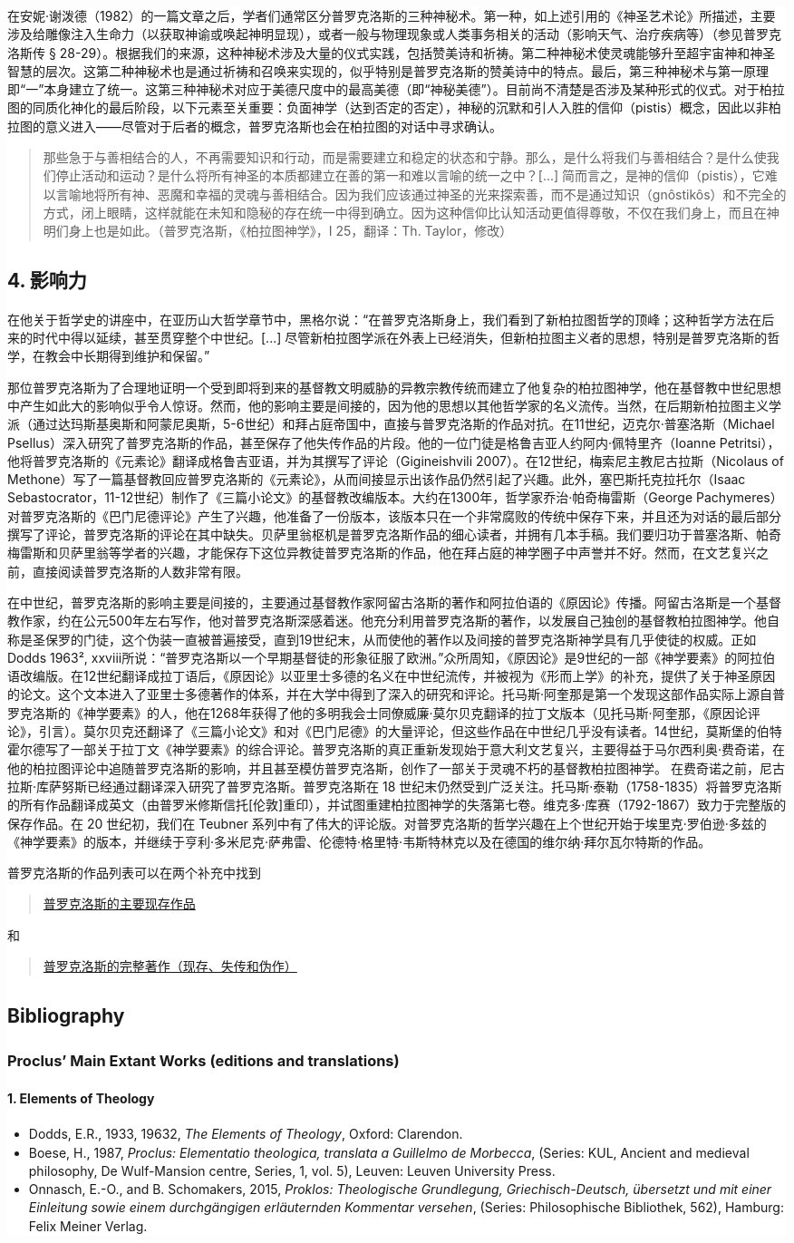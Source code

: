 在安妮·谢泼德（1982）的一篇文章之后，学者们通常区分普罗克洛斯的三种神秘术。第一种，如上述引用的《神圣艺术论》所描述，主要涉及给雕像注入生命力（以获取神谕或唤起神明显现），或者一般与物理现象或人类事务相关的活动（影响天气、治疗疾病等）（参见普罗克洛斯传 § 28-29）。根据我们的来源，这种神秘术涉及大量的仪式实践，包括赞美诗和祈祷。第二种神秘术使灵魂能够升至超宇宙神和神圣智慧的层次。这第二种神秘术也是通过祈祷和召唤来实现的，似乎特别是普罗克洛斯的赞美诗中的特点。最后，第三种神秘术与第一原理即“一”本身建立了统一。这第三种神秘术对应于美德尺度中的最高美德（即“神秘美德”）。目前尚不清楚是否涉及某种形式的仪式。对于柏拉图的同质化神化的最后阶段，以下元素至关重要：负面神学（达到否定的否定），神秘的沉默和引人入胜的信仰（pistis）概念，因此以非柏拉图的意义进入——尽管对于后者的概念，普罗克洛斯也会在柏拉图的对话中寻求确认。

> 那些急于与善相结合的人，不再需要知识和行动，而是需要建立和稳定的状态和宁静。那么，是什么将我们与善相结合？是什么使我们停止活动和运动？是什么将所有神圣的本质都建立在善的第一和难以言喻的统一之中？[...] 简而言之，是神的信仰（pistis），它难以言喻地将所有神、恶魔和幸福的灵魂与善相结合。因为我们应该通过神圣的光来探索善，而不是通过知识（gnôstikôs）和不完全的方式，闭上眼睛，这样就能在未知和隐秘的存在统一中得到确立。因为这种信仰比认知活动更值得尊敬，不仅在我们身上，而且在神明们身上也是如此。（普罗克洛斯，《柏拉图神学》，I 25，翻译：Th. Taylor，修改）

## 4. 影响力

在他关于哲学史的讲座中，在亚历山大哲学章节中，黑格尔说：“在普罗克洛斯身上，我们看到了新柏拉图哲学的顶峰；这种哲学方法在后来的时代中得以延续，甚至贯穿整个中世纪。[...] 尽管新柏拉图学派在外表上已经消失，但新柏拉图主义者的思想，特别是普罗克洛斯的哲学，在教会中长期得到维护和保留。”

那位普罗克洛斯为了合理地证明一个受到即将到来的基督教文明威胁的异教宗教传统而建立了他复杂的柏拉图神学，他在基督教中世纪思想中产生如此大的影响似乎令人惊讶。然而，他的影响主要是间接的，因为他的思想以其他哲学家的名义流传。当然，在后期新柏拉图主义学派（通过达玛斯基奥斯和阿蒙尼奥斯，5-6世纪）和拜占庭帝国中，直接与普罗克洛斯的作品对抗。在11世纪，迈克尔·普塞洛斯（Michael Psellus）深入研究了普罗克洛斯的作品，甚至保存了他失传作品的片段。他的一位门徒是格鲁吉亚人约阿内·佩特里齐（Ioanne Petritsi），他将普罗克洛斯的《元素论》翻译成格鲁吉亚语，并为其撰写了评论（Gigineishvili 2007）。在12世纪，梅索尼主教尼古拉斯（Nicolaus of Methone）写了一篇基督教回应普罗克洛斯的《元素论》，从而间接显示出该作品仍然引起了兴趣。此外，塞巴斯托克拉托尔（Isaac Sebastocrator，11-12世纪）制作了《三篇小论文》的基督教改编版本。大约在1300年，哲学家乔治·帕奇梅雷斯（George Pachymeres）对普罗克洛斯的《巴门尼德评论》产生了兴趣，他准备了一份版本，该版本只在一个非常腐败的传统中保存下来，并且还为对话的最后部分撰写了评论，普罗克洛斯的评论在其中缺失。贝萨里翁枢机是普罗克洛斯作品的细心读者，并拥有几本手稿。我们要归功于普塞洛斯、帕奇梅雷斯和贝萨里翁等学者的兴趣，才能保存下这位异教徒普罗克洛斯的作品，他在拜占庭的神学圈子中声誉并不好。然而，在文艺复兴之前，直接阅读普罗克洛斯的人数非常有限。

在中世纪，普罗克洛斯的影响主要是间接的，主要通过基督教作家阿留古洛斯的著作和阿拉伯语的《原因论》传播。阿留古洛斯是一个基督教作家，约在公元500年左右写作，他对普罗克洛斯深感着迷。他充分利用普罗克洛斯的著作，以发展自己独创的基督教柏拉图神学。他自称是圣保罗的门徒，这个伪装一直被普遍接受，直到19世纪末，从而使他的著作以及间接的普罗克洛斯神学具有几乎使徒的权威。正如Dodds 1963², xxviii所说：“普罗克洛斯以一个早期基督徒的形象征服了欧洲。”众所周知，《原因论》是9世纪的一部《神学要素》的阿拉伯语改编版。在12世纪翻译成拉丁语后，《原因论》以亚里士多德的名义在中世纪流传，并被视为《形而上学》的补充，提供了关于神圣原因的论文。这个文本进入了亚里士多德著作的体系，并在大学中得到了深入的研究和评论。托马斯·阿奎那是第一个发现这部作品实际上源自普罗克洛斯的《神学要素》的人，他在1268年获得了他的多明我会士同僚威廉·莫尔贝克翻译的拉丁文版本（见托马斯·阿奎那，《原因论评论》，引言）。莫尔贝克还翻译了《三篇小论文》和对《巴门尼德》的大量评论，但这些作品在中世纪几乎没有读者。14世纪，莫斯堡的伯特霍尔德写了一部关于拉丁文《神学要素》的综合评论。普罗克洛斯的真正重新发现始于意大利文艺复兴，主要得益于马尔西利奥·费奇诺，在他的柏拉图评论中追随普罗克洛斯的影响，并且甚至模仿普罗克洛斯，创作了一部关于灵魂不朽的基督教柏拉图神学。 在费奇诺之前，尼古拉斯·库萨努斯已经通过翻译深入研究了普罗克洛斯。普罗克洛斯在 18 世纪末仍然受到广泛关注。托马斯·泰勒（1758-1835）将普罗克洛斯的所有作品翻译成英文（由普罗米修斯信托[伦敦]重印），并试图重建柏拉图神学的失落第七卷。维克多·库赛（1792-1867）致力于完整版的保存作品。在 20 世纪初，我们在 Teubner 系列中有了伟大的评论版。对普罗克洛斯的哲学兴趣在上个世纪开始于埃里克·罗伯逊·多兹的《神学要素》的版本，并继续于亨利·多米尼克·萨弗雷、伦德特·格里特·韦斯特林克以及在德国的维尔纳·拜尔瓦尔特斯的作品。

普罗克洛斯的作品列表可以在两个补充中找到

> [普罗克洛斯的主要现存作品](https://plato.stanford.edu/entries/proclus/supplement1.html)

 和

> [普罗克洛斯的完整著作（现存、失传和伪作）](https://plato.stanford.edu/entries/proclus/supplement2.html)

## Bibliography

### Proclus’ Main Extant Works (editions and translations)

#### 1. Elements of Theology

* Dodds, E.R., 1933, 19632, *The Elements of Theology*, Oxford: Clarendon.
* Boese, H., 1987, *Proclus: Elementatio theologica, translata a Guillelmo de Morbecca*, (Series: KUL, Ancient and medieval philosophy, De Wulf-Mansion centre, Series, 1, vol. 5), Leuven: Leuven University Press.
* Onnasch, E.-O., and B. Schomakers, 2015, *Proklos: Theologische Grundlegung, Griechisch-Deutsch, übersetzt und mit einer Einleitung sowie einem durchgängigen erläuternden Kommentar versehen*, (Series: Philosophische Bibliothek, 562), Hamburg: Felix Meiner Verlag.
